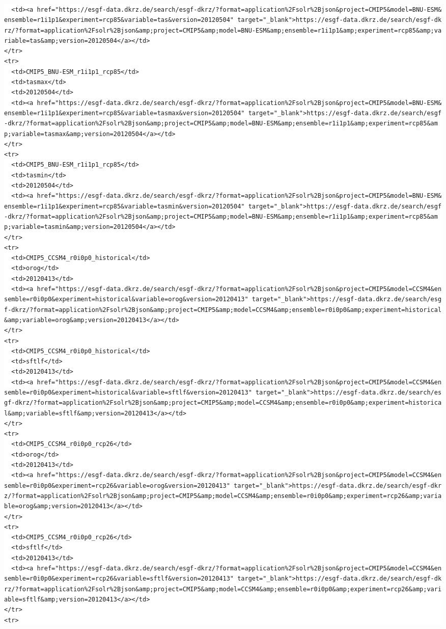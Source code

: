       <td><a href="https://esgf-data.dkrz.de/search/esgf-dkrz/?format=application%2Fsolr%2Bjson&project=CMIP5&model=BNU-ESM&ensemble=r1i1p1&experiment=rcp85&variable=tas&version=20120504" target="_blank">https://esgf-data.dkrz.de/search/esgf-dkrz/?format=application%2Fsolr%2Bjson&amp;project=CMIP5&amp;model=BNU-ESM&amp;ensemble=r1i1p1&amp;experiment=rcp85&amp;variable=tas&amp;version=20120504</a></td>
    </tr>
    <tr>
      <td>CMIP5_BNU-ESM_r1i1p1_rcp85</td>
      <td>tasmax</td>
      <td>20120504</td>
      <td><a href="https://esgf-data.dkrz.de/search/esgf-dkrz/?format=application%2Fsolr%2Bjson&project=CMIP5&model=BNU-ESM&ensemble=r1i1p1&experiment=rcp85&variable=tasmax&version=20120504" target="_blank">https://esgf-data.dkrz.de/search/esgf-dkrz/?format=application%2Fsolr%2Bjson&amp;project=CMIP5&amp;model=BNU-ESM&amp;ensemble=r1i1p1&amp;experiment=rcp85&amp;variable=tasmax&amp;version=20120504</a></td>
    </tr>
    <tr>
      <td>CMIP5_BNU-ESM_r1i1p1_rcp85</td>
      <td>tasmin</td>
      <td>20120504</td>
      <td><a href="https://esgf-data.dkrz.de/search/esgf-dkrz/?format=application%2Fsolr%2Bjson&project=CMIP5&model=BNU-ESM&ensemble=r1i1p1&experiment=rcp85&variable=tasmin&version=20120504" target="_blank">https://esgf-data.dkrz.de/search/esgf-dkrz/?format=application%2Fsolr%2Bjson&amp;project=CMIP5&amp;model=BNU-ESM&amp;ensemble=r1i1p1&amp;experiment=rcp85&amp;variable=tasmin&amp;version=20120504</a></td>
    </tr>
    <tr>
      <td>CMIP5_CCSM4_r0i0p0_historical</td>
      <td>orog</td>
      <td>20120413</td>
      <td><a href="https://esgf-data.dkrz.de/search/esgf-dkrz/?format=application%2Fsolr%2Bjson&project=CMIP5&model=CCSM4&ensemble=r0i0p0&experiment=historical&variable=orog&version=20120413" target="_blank">https://esgf-data.dkrz.de/search/esgf-dkrz/?format=application%2Fsolr%2Bjson&amp;project=CMIP5&amp;model=CCSM4&amp;ensemble=r0i0p0&amp;experiment=historical&amp;variable=orog&amp;version=20120413</a></td>
    </tr>
    <tr>
      <td>CMIP5_CCSM4_r0i0p0_historical</td>
      <td>sftlf</td>
      <td>20120413</td>
      <td><a href="https://esgf-data.dkrz.de/search/esgf-dkrz/?format=application%2Fsolr%2Bjson&project=CMIP5&model=CCSM4&ensemble=r0i0p0&experiment=historical&variable=sftlf&version=20120413" target="_blank">https://esgf-data.dkrz.de/search/esgf-dkrz/?format=application%2Fsolr%2Bjson&amp;project=CMIP5&amp;model=CCSM4&amp;ensemble=r0i0p0&amp;experiment=historical&amp;variable=sftlf&amp;version=20120413</a></td>
    </tr>
    <tr>
      <td>CMIP5_CCSM4_r0i0p0_rcp26</td>
      <td>orog</td>
      <td>20120413</td>
      <td><a href="https://esgf-data.dkrz.de/search/esgf-dkrz/?format=application%2Fsolr%2Bjson&project=CMIP5&model=CCSM4&ensemble=r0i0p0&experiment=rcp26&variable=orog&version=20120413" target="_blank">https://esgf-data.dkrz.de/search/esgf-dkrz/?format=application%2Fsolr%2Bjson&amp;project=CMIP5&amp;model=CCSM4&amp;ensemble=r0i0p0&amp;experiment=rcp26&amp;variable=orog&amp;version=20120413</a></td>
    </tr>
    <tr>
      <td>CMIP5_CCSM4_r0i0p0_rcp26</td>
      <td>sftlf</td>
      <td>20120413</td>
      <td><a href="https://esgf-data.dkrz.de/search/esgf-dkrz/?format=application%2Fsolr%2Bjson&project=CMIP5&model=CCSM4&ensemble=r0i0p0&experiment=rcp26&variable=sftlf&version=20120413" target="_blank">https://esgf-data.dkrz.de/search/esgf-dkrz/?format=application%2Fsolr%2Bjson&amp;project=CMIP5&amp;model=CCSM4&amp;ensemble=r0i0p0&amp;experiment=rcp26&amp;variable=sftlf&amp;version=20120413</a></td>
    </tr>
    <tr>